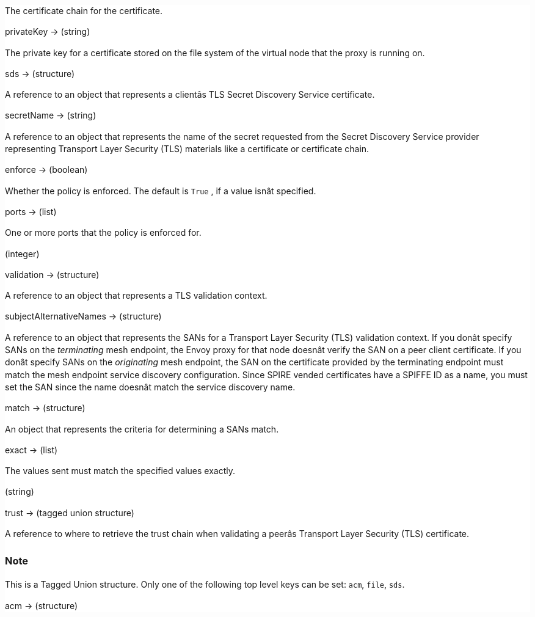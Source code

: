 The certificate chain for the certificate.

privateKey -> (string)

The private key for a certificate stored on the file system of the virtual node that the proxy is running on.

sds -> (structure)

A reference to an object that represents a clientâs TLS Secret Discovery Service certificate.

secretName -> (string)

A reference to an object that represents the name of the secret requested from the Secret Discovery Service provider representing Transport Layer Security (TLS) materials like a certificate or certificate chain.

enforce -> (boolean)

Whether the policy is enforced. The default is `True` , if a value isnât specified.

ports -> (list)

One or more ports that the policy is enforced for.

(integer)

validation -> (structure)

A reference to an object that represents a TLS validation context.

subjectAlternativeNames -> (structure)

A reference to an object that represents the SANs for a Transport Layer Security (TLS) validation context. If you donât specify SANs on the *terminating* mesh endpoint, the Envoy proxy for that node doesnât verify the SAN on a peer client certificate. If you donât specify SANs on the *originating* mesh endpoint, the SAN on the certificate provided by the terminating endpoint must match the mesh endpoint service discovery configuration. Since SPIRE vended certificates have a SPIFFE ID as a name, you must set the SAN since the name doesnât match the service discovery name.

match -> (structure)

An object that represents the criteria for determining a SANs match.

exact -> (list)

The values sent must match the specified values exactly.

(string)

trust -> (tagged union structure)

A reference to where to retrieve the trust chain when validating a peerâs Transport Layer Security (TLS) certificate.

### Note

This is a Tagged Union structure. Only one of the following top level keys can be set: `acm`, `file`, `sds`.

acm -> (structure)
